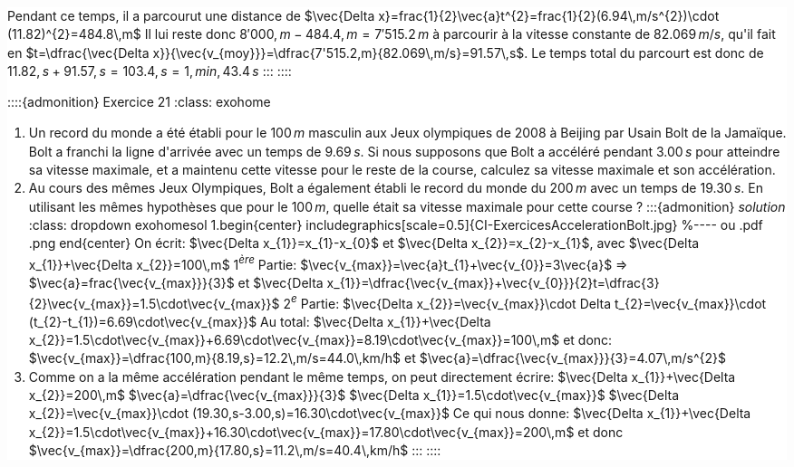 Pendant ce temps, il a parcourut une distance de $\vec{Delta x}=frac{1}{2}\vec{a}t^{2}=frac{1}{2}(6.94\,m/s^{2})\cdot (11.82)^{2}=484.8\,m$
Il lui reste donc $8'000,m-484.4,m=7'515.2\,m$ à parcourir à la vitesse constante de $82.069\,m/s$, qu'il fait en $t=\dfrac{\vec{Delta x}}{\vec{v_{moy}}}=\dfrac{7'515.2,m}{82.069\,m/s}=91.57\,s$.
Le temps total du parcourt est donc de $11.82,s+91.57,s=103.4,s=1,min, 43.4\,s$
:::
::::

::::{admonition} Exercice 21
:class: exohome
1. Un record du monde a été établi pour le $100\,m$ masculin aux Jeux olympiques de 2008 à Beijing par Usain Bolt de la Jamaïque. Bolt a franchi la ligne d'arrivée avec un temps de $9.69\,s$. Si nous supposons que Bolt a accéléré pendant $3.00\,s$ pour atteindre sa vitesse maximale, et a maintenu cette vitesse pour le reste de la course, calculez sa vitesse maximale et son accélération.
2. Au cours des mêmes Jeux Olympiques, Bolt a également établi le record du monde du $200\,m$ avec un temps de $19.30\,s$. En utilisant les mêmes hypothèses que pour le $100\,m$, quelle était sa vitesse maximale pour cette course ?
:::{admonition} *solution*
:class: dropdown exohomesol
1.begin{center}
includegraphics[scale=0.5]{CI-ExercicesAccelerationBolt.jpg} %---- ou .pdf .png
end{center}
On écrit: $\vec{Delta x_{1}}=x_{1}-x_{0}$ et $\vec{Delta x_{2}}=x_{2}-x_{1}$, avec $\vec{Delta x_{1}}+\vec{Delta x_{2}}=100\,m$
1$^{ère}$ Partie:
$\vec{v_{max}}=\vec{a}t_{1}+\vec{v_{0}}=3\vec{a}$ $\Rightarrow$ $\vec{a}=frac{\vec{v_{max}}}{3}$ et
$\vec{Delta x_{1}}=\dfrac{\vec{v_{max}}+\vec{v_{0}}}{2}t=\dfrac{3}{2}\vec{v_{max}}=1.5\cdot\vec{v_{max}}$
2$^{e}$ Partie:
$\vec{Delta x_{2}}=\vec{v_{max}}\cdot Delta t_{2}=\vec{v_{max}}\cdot (t_{2}-t_{1})=6.69\cdot\vec{v_{max}}$
Au total:
$\vec{Delta x_{1}}+\vec{Delta x_{2}}=1.5\cdot\vec{v_{max}}+6.69\cdot\vec{v_{max}}=8.19\cdot\vec{v_{max}}=100\,m$
et donc: $\vec{v_{max}}=\dfrac{100,m}{8.19,s}=12.2\,m/s=44.0\,km/h$ et $\vec{a}=\dfrac{\vec{v_{max}}}{3}=4.07\,m/s^{2}$
2. Comme on a la même accélération pendant le même temps, on peut directement écrire:
$\vec{Delta x_{1}}+\vec{Delta x_{2}}=200\,m$
$\vec{a}=\dfrac{\vec{v_{max}}}{3}$
$\vec{Delta x_{1}}=1.5\cdot\vec{v_{max}}$
$\vec{Delta x_{2}}=\vec{v_{max}}\cdot (19.30,s-3.00,s)=16.30\cdot\vec{v_{max}}$
Ce qui nous donne: $\vec{Delta x_{1}}+\vec{Delta x_{2}}=1.5\cdot\vec{v_{max}}+16.30\cdot\vec{v_{max}}=17.80\cdot\vec{v_{max}}=200\,m$
et donc $\vec{v_{max}}=\dfrac{200,m}{17.80,s}=11.2\,m/s=40.4\,km/h$
:::
::::
